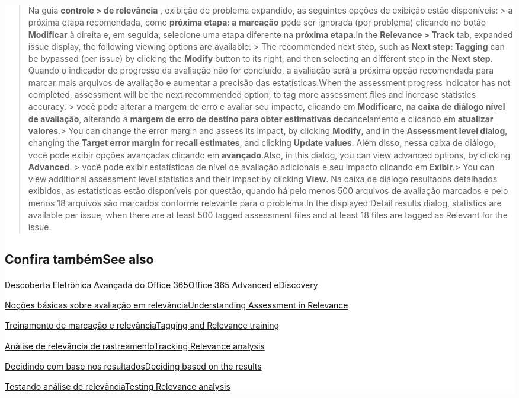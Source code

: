> <span data-ttu-id="97b49-165">Na guia **controle \> de relevância** , exibição de problema expandido, as seguintes opções de exibição estão disponíveis: > a próxima etapa recomendada, como **próxima etapa: a marcação** pode ser ignorada (por problema) clicando no botão **Modificar** à direita e, em seguida, selecione uma etapa diferente na **próxima etapa**.</span><span class="sxs-lookup"><span data-stu-id="97b49-165">In the **Relevance \> Track** tab, expanded issue display, the following viewing options are available: > The recommended next step, such as **Next step: Tagging** can be bypassed (per issue) by clicking the **Modify** button to its right, and then selecting an different step in the **Next step**.</span></span> <span data-ttu-id="97b49-166">Quando o indicador de progresso da avaliação não for concluído, a avaliação será a próxima opção recomendada para marcar mais arquivos de avaliação e aumentar a precisão das estatísticas.</span><span class="sxs-lookup"><span data-stu-id="97b49-166">When the assessment progress indicator has not completed, assessment will be the next recommended option, to tag more assessment files and increase statistics accuracy.</span></span> <span data-ttu-id="97b49-167">> você pode alterar a margem de erro e avaliar seu impacto, clicando em **Modificar**e, na **caixa de diálogo nível de avaliação**, alterando a **margem de erro de destino para obter estimativas de**cancelamento e clicando em **atualizar valores**.</span><span class="sxs-lookup"><span data-stu-id="97b49-167">> You can change the error margin and assess its impact, by clicking **Modify**, and in the **Assessment level dialog**, changing the **Target error margin for recall estimates**, and clicking **Update values**.</span></span> <span data-ttu-id="97b49-168">Além disso, nessa caixa de diálogo, você pode exibir opções avançadas clicando em **avançado**.</span><span class="sxs-lookup"><span data-stu-id="97b49-168">Also, in this dialog, you can view advanced options, by clicking **Advanced**.</span></span> <span data-ttu-id="97b49-169">> você pode exibir estatísticas de nível de avaliação adicionais e seu impacto clicando em **Exibir**.</span><span class="sxs-lookup"><span data-stu-id="97b49-169">> You can view additional assessment level statistics and their impact by clicking **View**.</span></span> <span data-ttu-id="97b49-170">Na caixa de diálogo resultados detalhados exibidos, as estatísticas estão disponíveis por questão, quando há pelo menos 500 arquivos de avaliação marcados e pelo menos 18 arquivos são marcados conforme relevante para o problema.</span><span class="sxs-lookup"><span data-stu-id="97b49-170">In the displayed Detail results dialog, statistics are available per issue, when there are at least 500 tagged assessment files and at least 18 files are tagged as Relevant for the issue.</span></span> 
  
## <a name="see-also"></a><span data-ttu-id="97b49-171">Confira também</span><span class="sxs-lookup"><span data-stu-id="97b49-171">See also</span></span>

[<span data-ttu-id="97b49-172">Descoberta Eletrônica Avançada do Office 365</span><span class="sxs-lookup"><span data-stu-id="97b49-172">Office 365 Advanced eDiscovery</span></span>](office-365-advanced-ediscovery.md)
  
[<span data-ttu-id="97b49-173">Noções básicas sobre avaliação em relevância</span><span class="sxs-lookup"><span data-stu-id="97b49-173">Understanding Assessment in Relevance</span></span>](assessment-in-relevance-in-advanced-ediscovery.md)
  
[<span data-ttu-id="97b49-174">Treinamento de marcação e relevância</span><span class="sxs-lookup"><span data-stu-id="97b49-174">Tagging and Relevance training</span></span>](tagging-and-relevance-training-in-advanced-ediscovery.md)
  
[<span data-ttu-id="97b49-175">Análise de relevância de rastreamento</span><span class="sxs-lookup"><span data-stu-id="97b49-175">Tracking Relevance analysis</span></span>](track-relevance-analysis-in-advanced-ediscovery.md)
  
[<span data-ttu-id="97b49-176">Decidindo com base nos resultados</span><span class="sxs-lookup"><span data-stu-id="97b49-176">Deciding based on the results</span></span>](decision-based-on-the-results-in-advanced-ediscovery.md)
  
[<span data-ttu-id="97b49-177">Testando análise de relevância</span><span class="sxs-lookup"><span data-stu-id="97b49-177">Testing Relevance analysis</span></span>](test-relevance-analysis-in-advanced-ediscovery.md)

